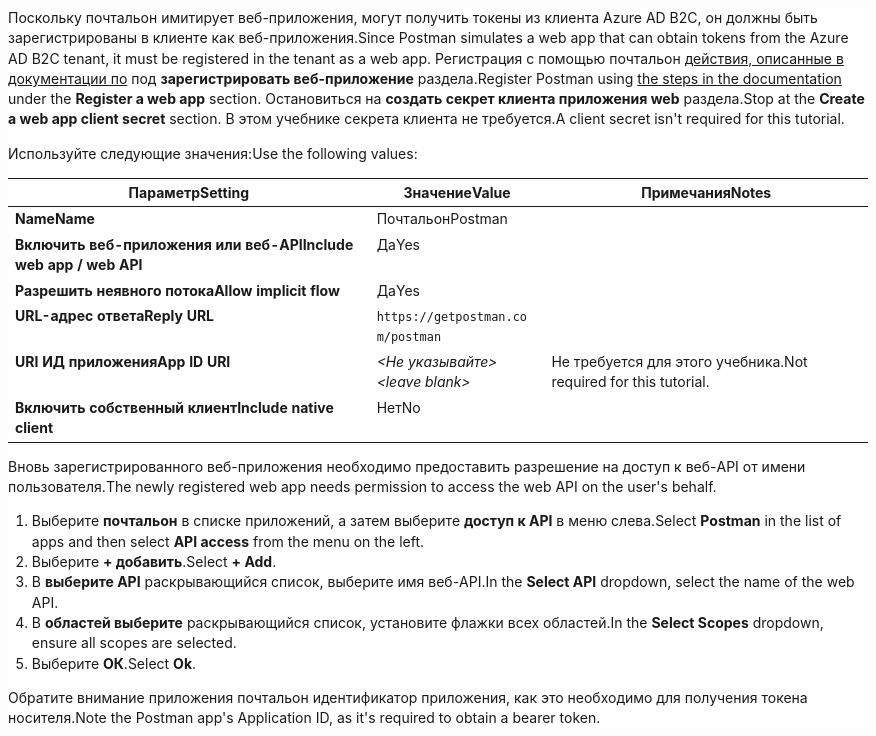 <span data-ttu-id="76b29-191">Поскольку почтальон имитирует веб-приложения, могут получить токены из клиента Azure AD B2C, он должны быть зарегистрированы в клиенте как веб-приложения.</span><span class="sxs-lookup"><span data-stu-id="76b29-191">Since Postman simulates a web app that can obtain tokens from the Azure AD B2C tenant, it must be registered in the tenant as a web app.</span></span> <span data-ttu-id="76b29-192">Регистрация с помощью почтальон [действия, описанные в документации по](/azure/active-directory-b2c/active-directory-b2c-app-registration#register-a-web-app) под **зарегистрировать веб-приложение** раздела.</span><span class="sxs-lookup"><span data-stu-id="76b29-192">Register Postman using [the steps in the documentation](/azure/active-directory-b2c/active-directory-b2c-app-registration#register-a-web-app) under the **Register a web app** section.</span></span> <span data-ttu-id="76b29-193">Остановиться на **создать секрет клиента приложения web** раздела.</span><span class="sxs-lookup"><span data-stu-id="76b29-193">Stop at the **Create a web app client secret** section.</span></span> <span data-ttu-id="76b29-194">В этом учебнике секрета клиента не требуется.</span><span class="sxs-lookup"><span data-stu-id="76b29-194">A client secret isn't required for this tutorial.</span></span> 

<span data-ttu-id="76b29-195">Используйте следующие значения:</span><span class="sxs-lookup"><span data-stu-id="76b29-195">Use the following values:</span></span>

| <span data-ttu-id="76b29-196">Параметр</span><span class="sxs-lookup"><span data-stu-id="76b29-196">Setting</span></span>                       | <span data-ttu-id="76b29-197">Значение</span><span class="sxs-lookup"><span data-stu-id="76b29-197">Value</span></span>                            | <span data-ttu-id="76b29-198">Примечания</span><span class="sxs-lookup"><span data-stu-id="76b29-198">Notes</span></span>                           |
|-------------------------------|----------------------------------|---------------------------------|
| <span data-ttu-id="76b29-199">**Name**</span><span class="sxs-lookup"><span data-stu-id="76b29-199">**Name**</span></span>                      | <span data-ttu-id="76b29-200">Почтальон</span><span class="sxs-lookup"><span data-stu-id="76b29-200">Postman</span></span>                          |                                 |
| <span data-ttu-id="76b29-201">**Включить веб-приложения или веб-API**</span><span class="sxs-lookup"><span data-stu-id="76b29-201">**Include web app / web API**</span></span> | <span data-ttu-id="76b29-202">Да</span><span class="sxs-lookup"><span data-stu-id="76b29-202">Yes</span></span>                              |                                 |
| <span data-ttu-id="76b29-203">**Разрешить неявного потока**</span><span class="sxs-lookup"><span data-stu-id="76b29-203">**Allow implicit flow**</span></span>       | <span data-ttu-id="76b29-204">Да</span><span class="sxs-lookup"><span data-stu-id="76b29-204">Yes</span></span>                              |                                 |
| <span data-ttu-id="76b29-205">**URL-адрес ответа**</span><span class="sxs-lookup"><span data-stu-id="76b29-205">**Reply URL**</span></span>                 | `https://getpostman.com/postman` |                                 |
| <span data-ttu-id="76b29-206">**URI ИД приложения**</span><span class="sxs-lookup"><span data-stu-id="76b29-206">**App ID URI**</span></span>                | <span data-ttu-id="76b29-207">*&lt;Не указывайте&gt;*</span><span class="sxs-lookup"><span data-stu-id="76b29-207">*&lt;leave blank&gt;*</span></span>            | <span data-ttu-id="76b29-208">Не требуется для этого учебника.</span><span class="sxs-lookup"><span data-stu-id="76b29-208">Not required for this tutorial.</span></span> |
| <span data-ttu-id="76b29-209">**Включить собственный клиент**</span><span class="sxs-lookup"><span data-stu-id="76b29-209">**Include native client**</span></span>     | <span data-ttu-id="76b29-210">Нет</span><span class="sxs-lookup"><span data-stu-id="76b29-210">No</span></span>                               |                                 |

<span data-ttu-id="76b29-211">Вновь зарегистрированного веб-приложения необходимо предоставить разрешение на доступ к веб-API от имени пользователя.</span><span class="sxs-lookup"><span data-stu-id="76b29-211">The newly registered web app needs permission to access the web API on the user's behalf.</span></span>  

1. <span data-ttu-id="76b29-212">Выберите **почтальон** в списке приложений, а затем выберите **доступ к API** в меню слева.</span><span class="sxs-lookup"><span data-stu-id="76b29-212">Select **Postman** in the list of apps and then select **API access** from the menu on the left.</span></span>
2. <span data-ttu-id="76b29-213">Выберите **+ добавить**.</span><span class="sxs-lookup"><span data-stu-id="76b29-213">Select **+ Add**.</span></span>
3. <span data-ttu-id="76b29-214">В **выберите API** раскрывающийся список, выберите имя веб-API.</span><span class="sxs-lookup"><span data-stu-id="76b29-214">In the **Select API** dropdown, select the name of the web API.</span></span>
4. <span data-ttu-id="76b29-215">В **областей выберите** раскрывающийся список, установите флажки всех областей.</span><span class="sxs-lookup"><span data-stu-id="76b29-215">In the **Select Scopes** dropdown, ensure all scopes are selected.</span></span>
5. <span data-ttu-id="76b29-216">Выберите **ОК**.</span><span class="sxs-lookup"><span data-stu-id="76b29-216">Select **Ok**.</span></span>

<span data-ttu-id="76b29-217">Обратите внимание приложения почтальон идентификатор приложения, как это необходимо для получения токена носителя.</span><span class="sxs-lookup"><span data-stu-id="76b29-217">Note the Postman app's Application ID, as it's required to obtain a bearer token.</span></span>
